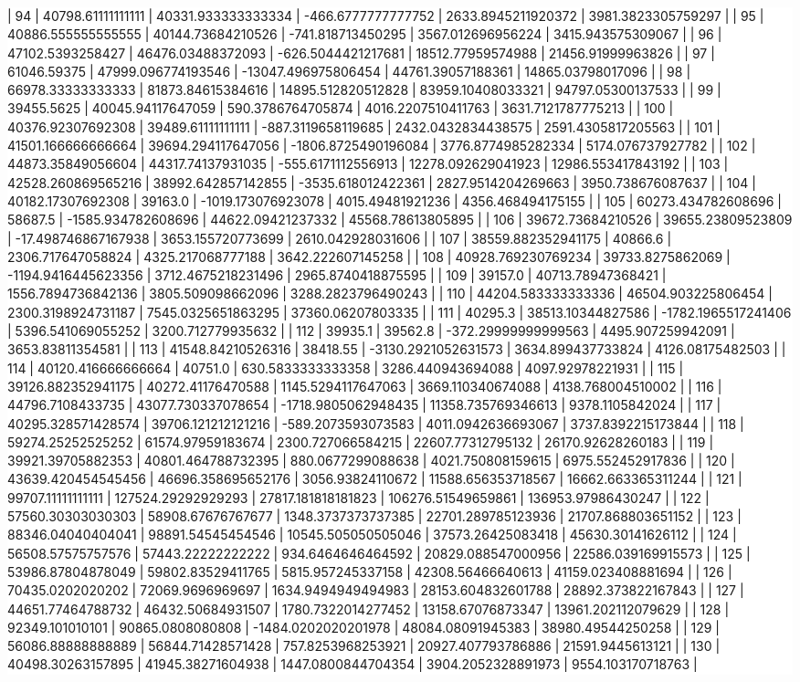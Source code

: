 | 94 | 40798.61111111111 | 40331.933333333334 | -466.6777777777752 | 2633.8945211920372 | 3981.3823305759297 |
| 95 | 40886.555555555555 | 40144.73684210526 | -741.818713450295 | 3567.012696956224 | 3415.943575309067 |
| 96 | 47102.5393258427 | 46476.03488372093 | -626.5044421217681 | 18512.77959574988 | 21456.91999963826 |
| 97 | 61046.59375 | 47999.096774193546 | -13047.496975806454 | 44761.39057188361 | 14865.03798017096 |
| 98 | 66978.33333333333 | 81873.84615384616 | 14895.512820512828 | 83959.10408033321 | 94797.05300137533 |
| 99 | 39455.5625 | 40045.94117647059 | 590.3786764705874 | 4016.2207510411763 | 3631.7121787775213 |
| 100 | 40376.92307692308 | 39489.61111111111 | -887.3119658119685 | 2432.0432834438575 | 2591.4305817205563 |
| 101 | 41501.166666666664 | 39694.294117647056 | -1806.8725490196084 | 3776.8774985282334 | 5174.076737927782 |
| 102 | 44873.35849056604 | 44317.74137931035 | -555.6171112556913 | 12278.092629041923 | 12986.553417843192 |
| 103 | 42528.260869565216 | 38992.642857142855 | -3535.618012422361 | 2827.9514204269663 | 3950.738676087637 |
| 104 | 40182.17307692308 | 39163.0 | -1019.173076923078 | 4015.49481921236 | 4356.468494175155 |
| 105 | 60273.434782608696 | 58687.5 | -1585.934782608696 | 44622.09421237332 | 45568.78613805895 |
| 106 | 39672.73684210526 | 39655.23809523809 | -17.498746867167938 | 3653.155720773699 | 2610.042928031606 |
| 107 | 38559.882352941175 | 40866.6 | 2306.717647058824 | 4325.217068777188 | 3642.222607145258 |
| 108 | 40928.769230769234 | 39733.8275862069 | -1194.9416445623356 | 3712.4675218231496 | 2965.8740418875595 |
| 109 | 39157.0 | 40713.78947368421 | 1556.7894736842136 | 3805.509098662096 | 3288.2823796490243 |
| 110 | 44204.583333333336 | 46504.903225806454 | 2300.3198924731187 | 7545.0325651863295 | 37360.06207803335 |
| 111 | 40295.3 | 38513.10344827586 | -1782.1965517241406 | 5396.541069055252 | 3200.712779935632 |
| 112 | 39935.1 | 39562.8 | -372.29999999999563 | 4495.907259942091 | 3653.83811354581 |
| 113 | 41548.84210526316 | 38418.55 | -3130.2921052631573 | 3634.899437733824 | 4126.08175482503 |
| 114 | 40120.416666666664 | 40751.0 | 630.5833333333358 | 3286.440943694088 | 4097.92978221931 |
| 115 | 39126.882352941175 | 40272.41176470588 | 1145.5294117647063 | 3669.110340674088 | 4138.768004510002 |
| 116 | 44796.7108433735 | 43077.730337078654 | -1718.9805062948435 | 11358.735769346613 | 9378.1105842024 |
| 117 | 40295.328571428574 | 39706.121212121216 | -589.2073593073583 | 4011.0942636693067 | 3737.8392215173844 |
| 118 | 59274.25252525252 | 61574.97959183674 | 2300.727066584215 | 22607.77312795132 | 26170.92628260183 |
| 119 | 39921.39705882353 | 40801.464788732395 | 880.0677299088638 | 4021.750808159615 | 6975.552452917836 |
| 120 | 43639.420454545456 | 46696.358695652176 | 3056.93824110672 | 11588.656353718567 | 16662.663365311244 |
| 121 | 99707.11111111111 | 127524.29292929293 | 27817.181818181823 | 106276.51549659861 | 136953.97986430247 |
| 122 | 57560.30303030303 | 58908.67676767677 | 1348.3737373737385 | 22701.289785123936 | 21707.868803651152 |
| 123 | 88346.04040404041 | 98891.54545454546 | 10545.505050505046 | 37573.26425083418 | 45630.30141626112 |
| 124 | 56508.57575757576 | 57443.22222222222 | 934.6464646464592 | 20829.088547000956 | 22586.039169915573 |
| 125 | 53986.87804878049 | 59802.83529411765 | 5815.957245337158 | 42308.56466640613 | 41159.023408881694 |
| 126 | 70435.0202020202 | 72069.9696969697 | 1634.9494949494983 | 28153.604832601788 | 28892.373822167843 |
| 127 | 44651.77464788732 | 46432.50684931507 | 1780.7322014277452 | 13158.67076873347 | 13961.202112079629 |
| 128 | 92349.101010101 | 90865.0808080808 | -1484.0202020201978 | 48084.08091945383 | 38980.49544250258 |
| 129 | 56086.88888888889 | 56844.71428571428 | 757.8253968253921 | 20927.407793786886 | 21591.9445613121 |
| 130 | 40498.30263157895 | 41945.38271604938 | 1447.0800844704354 | 3904.2052328891973 | 9554.103170718763 |
